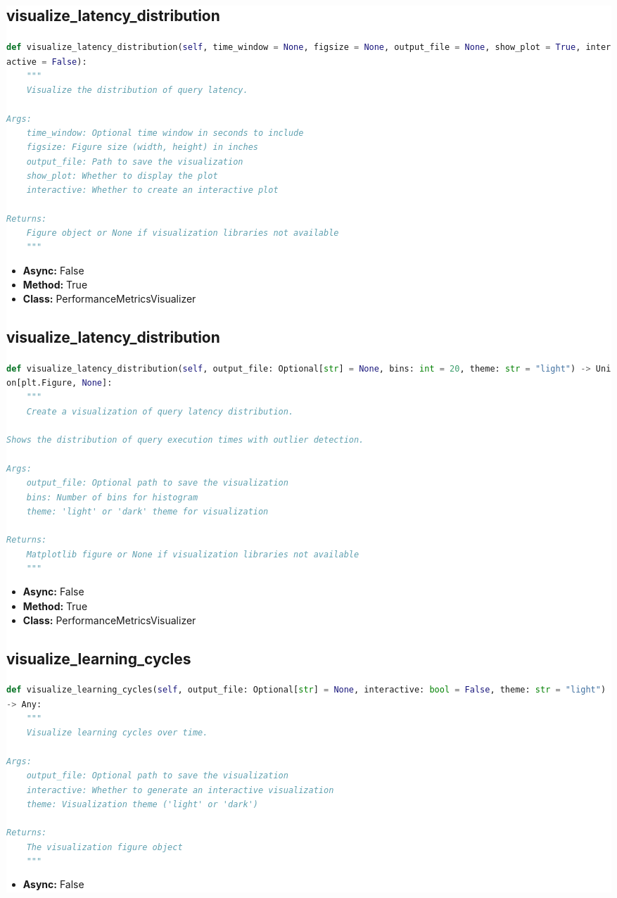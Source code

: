 ## visualize_latency_distribution

```python
def visualize_latency_distribution(self, time_window = None, figsize = None, output_file = None, show_plot = True, interactive = False):
    """
    Visualize the distribution of query latency.

Args:
    time_window: Optional time window in seconds to include
    figsize: Figure size (width, height) in inches
    output_file: Path to save the visualization
    show_plot: Whether to display the plot
    interactive: Whether to create an interactive plot

Returns:
    Figure object or None if visualization libraries not available
    """
```
* **Async:** False
* **Method:** True
* **Class:** PerformanceMetricsVisualizer

## visualize_latency_distribution

```python
def visualize_latency_distribution(self, output_file: Optional[str] = None, bins: int = 20, theme: str = "light") -> Union[plt.Figure, None]:
    """
    Create a visualization of query latency distribution.

Shows the distribution of query execution times with outlier detection.

Args:
    output_file: Optional path to save the visualization
    bins: Number of bins for histogram
    theme: 'light' or 'dark' theme for visualization

Returns:
    Matplotlib figure or None if visualization libraries not available
    """
```
* **Async:** False
* **Method:** True
* **Class:** PerformanceMetricsVisualizer

## visualize_learning_cycles

```python
def visualize_learning_cycles(self, output_file: Optional[str] = None, interactive: bool = False, theme: str = "light") -> Any:
    """
    Visualize learning cycles over time.

Args:
    output_file: Optional path to save the visualization
    interactive: Whether to generate an interactive visualization
    theme: Visualization theme ('light' or 'dark')

Returns:
    The visualization figure object
    """
```
* **Async:** False